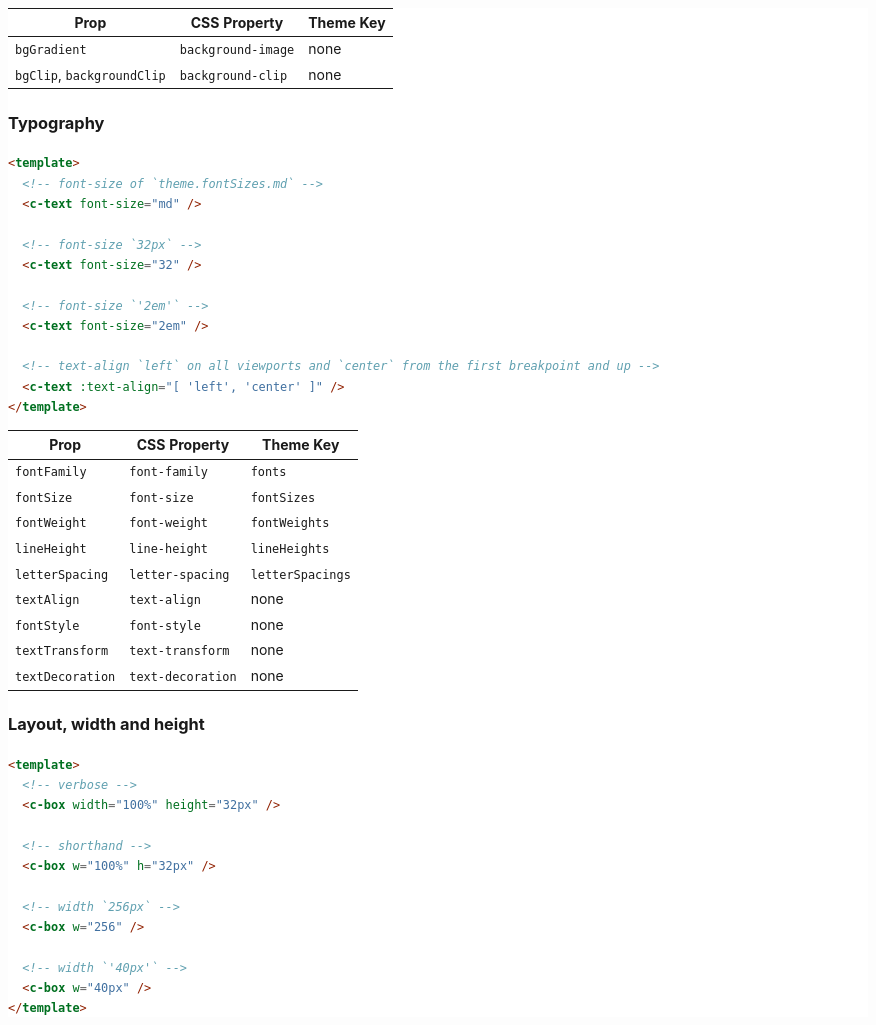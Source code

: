 | Prop                       | CSS Property       | Theme Key |
| -------------------------- | ------------------ | --------- |
| `bgGradient`               | `background-image` | none      |
| `bgClip`, `backgroundClip` | `background-clip`  | none      |

### Typography

```html
<template>
  <!-- font-size of `theme.fontSizes.md` -->
  <c-text font-size="md" />
  
  <!-- font-size `32px` -->
  <c-text font-size="32" />
  
  <!-- font-size `'2em'` -->
  <c-text font-size="2em" />
  
  <!-- text-align `left` on all viewports and `center` from the first breakpoint and up -->
  <c-text :text-align="[ 'left', 'center' ]" />
</template>
```

| Prop             | CSS Property      | Theme Key        |
| ---------------- | ----------------- | ---------------- |
| `fontFamily`     | `font-family`     | `fonts`          |
| `fontSize`       | `font-size`       | `fontSizes`      |
| `fontWeight`     | `font-weight`     | `fontWeights`    |
| `lineHeight`     | `line-height`     | `lineHeights`    |
| `letterSpacing`  | `letter-spacing`  | `letterSpacings` |
| `textAlign`      | `text-align`      | none             |
| `fontStyle`      | `font-style`      | none             |
| `textTransform`  | `text-transform`  | none             |
| `textDecoration` | `text-decoration` | none             |

### Layout, width and height

```html
<template>
  <!-- verbose -->
  <c-box width="100%" height="32px" />
  
  <!-- shorthand -->
  <c-box w="100%" h="32px" />
  
  <!-- width `256px` -->
  <c-box w="256" />
  
  <!-- width `'40px'` -->
  <c-box w="40px" />
</template>
```
